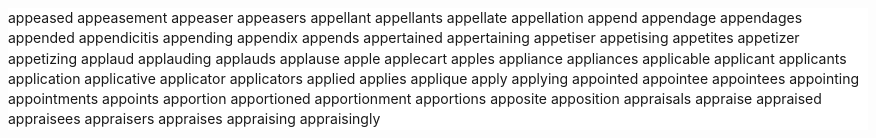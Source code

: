 appeased
appeasement
appeaser
appeasers
appellant
appellants
appellate
appellation
append
appendage
appendages
appended
appendicitis
appending
appendix
appends
appertained
appertaining
appetiser
appetising
appetites
appetizer
appetizing
applaud
applauding
applauds
applause
apple
applecart
apples
appliance
appliances
applicable
applicant
applicants
application
applicative
applicator
applicators
applied
applies
applique
apply
applying
appointed
appointee
appointees
appointing
appointments
appoints
apportion
apportioned
apportionment
apportions
apposite
apposition
appraisals
appraise
appraised
appraisees
appraisers
appraises
appraising
appraisingly